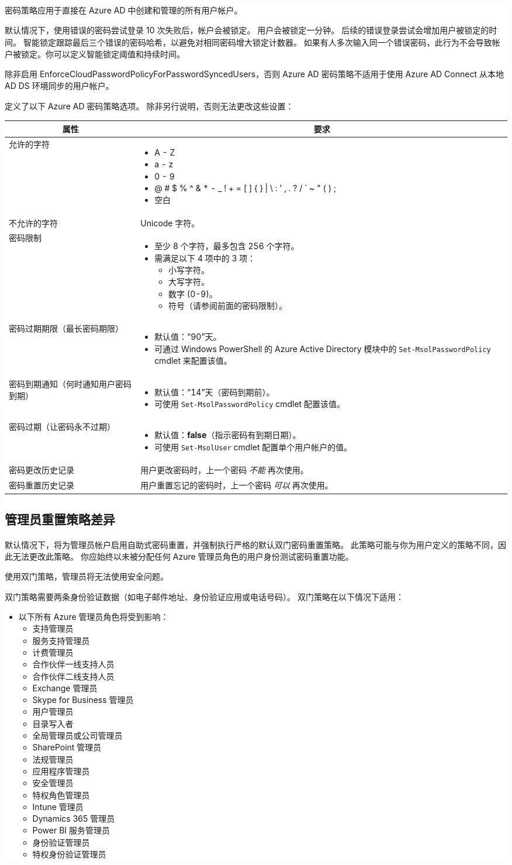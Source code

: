 密码策略应用于直接在 Azure AD 中创建和管理的所有用户帐户。

默认情况下，使用错误的密码尝试登录 10 次失败后，帐户会被锁定。 用户会被锁定一分钟。 后续的错误登录尝试会增加用户被锁定的时间。 智能锁定跟踪最后三个错误的密码哈希，以避免对相同密码增大锁定计数器。 如果有人多次输入同一个错误密码，此行为不会导致帐户被锁定。你可以定义智能锁定阈值和持续时间。

除非启用 EnforceCloudPasswordPolicyForPasswordSyncedUsers，否则 Azure AD 密码策略不适用于使用 Azure AD Connect 从本地 AD DS 环境同步的用户帐户。

定义了以下 Azure AD 密码策略选项。 除非另行说明，否则无法更改这些设置：

| 属性 | 要求 |
| --- | --- |
| 允许的字符 |<ul><li>A - Z</li><li>a - z</li><li>0 - 9</li> <li>@ # $ % ^ & * - _ ! + = [ ] { } &#124; \ : ' , . ? / \` ~ " ( ) ;</li> <li>空白</li></ul> |
| 不允许的字符 | Unicode 字符。 |
| 密码限制 |<ul><li>至少 8 个字符，最多包含 256 个字符。</li><li>需满足以下 4 项中的 3 项：<ul><li>小写字符。</li><li>大写字符。</li><li>数字 (0-9)。</li><li>符号（请参阅前面的密码限制）。</li></ul></li></ul> |
| 密码过期期限（最长密码期限） |<ul><li>默认值：“90”天。</li><li>可通过 Windows PowerShell 的 Azure Active Directory 模块中的 `Set-MsolPasswordPolicy` cmdlet 来配置该值。</li></ul> |
| 密码到期通知（何时通知用户密码到期） |<ul><li>默认值：“14”天（密码到期前）。</li><li>可使用 `Set-MsolPasswordPolicy` cmdlet 配置该值。</li></ul> |
| 密码过期（让密码永不过期） |<ul><li>默认值：**false**（指示密码有到期日期）。</li><li>可使用 `Set-MsolUser` cmdlet 配置单个用户帐户的值。</li></ul> |
| 密码更改历史记录 | 用户更改密码时，上一个密码 *不能* 再次使用。 |
| 密码重置历史记录 | 用户重置忘记的密码时，上一个密码 *可以* 再次使用。 |

## <a name="administrator-reset-policy-differences"></a>管理员重置策略差异

默认情况下，将为管理员帐户启用自助式密码重置，并强制执行严格的默认双门密码重置策略。 此策略可能与你为用户定义的策略不同，因此无法更改此策略。 你应始终以未被分配任何 Azure 管理员角色的用户身份测试密码重置功能。

使用双门策略，管理员将无法使用安全问题。

双门策略需要两条身份验证数据（如电子邮件地址、身份验证应用或电话号码）。 双门策略在以下情况下适用：

* 以下所有 Azure 管理员角色将受到影响：
  * 支持管理员
  * 服务支持管理员
  * 计费管理员
  * 合作伙伴一线支持人员
  * 合作伙伴二线支持人员
  * Exchange 管理员
  * Skype for Business 管理员
  * 用户管理员
  * 目录写入者
  * 全局管理员或公司管理员
  * SharePoint 管理员
  * 法规管理员
  * 应用程序管理员
  * 安全管理员
  * 特权角色管理员
  * Intune 管理员
  * Dynamics 365 管理员
  * Power BI 服务管理员
  * 身份验证管理员
  * 特权身份验证管理员
